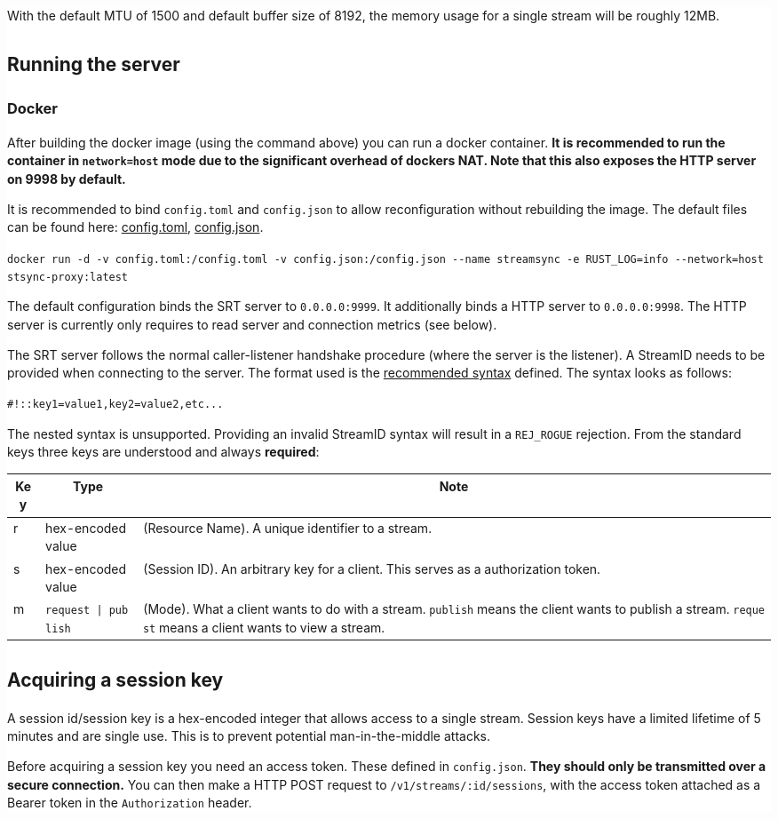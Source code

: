 With the default MTU of 1500 and default buffer size of 8192, the memory usage for a single
stream will be roughly 12MB.

## Running the server

### Docker

After building the docker image (using the command above) you can run a docker container. **It is recommended to run the container
in `network=host` mode due to the significant overhead of dockers NAT. Note that this also exposes the HTTP server on 9998 by default.**

It is recommended to bind `config.toml` and `config.json` to allow reconfiguration without rebuilding the image. The default files can be
found here: [config.toml](https://raw.githubusercontent.com/MrGunflame/streamsync/master/stsync-proxy/config.toml), [config.json](https://raw.githubusercontent.com/MrGunflame/streamsync/master/stsync-proxy/config.json).

```
docker run -d -v config.toml:/config.toml -v config.json:/config.json --name streamsync -e RUST_LOG=info --network=host stsync-proxy:latest
```

The default configuration binds the SRT server to `0.0.0.0:9999`. It additionally binds a
HTTP server to `0.0.0.0:9998`. The HTTP server is currently only requires to read server
and connection metrics (see below).

The SRT server follows the normal caller-listener handshake procedure (where the server is 
the listener). A StreamID needs to be provided when connecting to the server. The format 
used is the [recommended syntax](https://datatracker.ietf.org/doc/html/draft-sharabayko-srt-01#appendix-B.1) defined. The syntax looks as follows:

`#!::key1=value1,key2=value2,etc...`

The nested syntax is unsupported. Providing an invalid StreamID syntax will result in a 
`REJ_ROGUE` rejection. From the standard keys three keys are understood and always **required**:

| Key | Type                    | Note |
| --- | ----------------------- | ----
| r   | hex-encoded value       | (Resource Name). A unique identifier to a stream. |
| s   | hex-encoded value       | (Session ID). An arbitrary key for a client. This serves as a authorization token. |
| m   | `request \| publish` | (Mode). What a client wants to do with a stream. `publish` means the client wants to publish a stream. `request` means a client wants to view a stream. |

## Acquiring a session key

A session id/session key is a hex-encoded integer that allows access to a single stream. 
Session keys have a limited lifetime of 5 minutes and are single use. This is to prevent
potential man-in-the-middle attacks.

Before acquiring a session key you need an access token. These defined in `config.json`.
**They should only be transmitted over a secure connection.** You can then make a HTTP POST
request to `/v1/streams/:id/sessions`, with the access token attached as a Bearer token in
the `Authorization` header.
